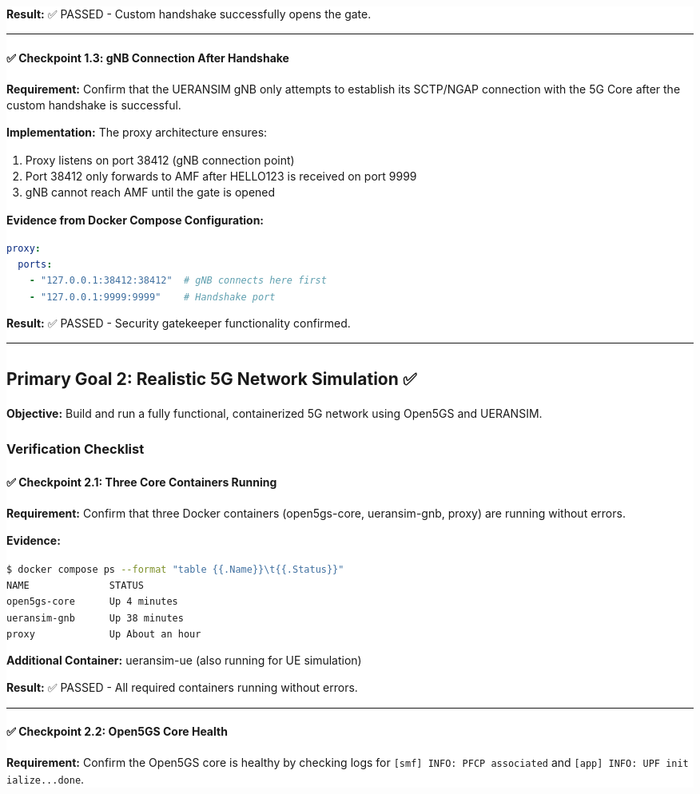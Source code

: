**Result:** ✅ PASSED - Custom handshake successfully opens the gate.

---

#### ✅ Checkpoint 1.3: gNB Connection After Handshake
**Requirement:** Confirm that the UERANSIM gNB only attempts to establish its SCTP/NGAP connection with the 5G Core after the custom handshake is successful.

**Implementation:** The proxy architecture ensures:
1. Proxy listens on port 38412 (gNB connection point)
2. Port 38412 only forwards to AMF after HELLO123 is received on port 9999
3. gNB cannot reach AMF until the gate is opened

**Evidence from Docker Compose Configuration:**
```yaml
proxy:
  ports:
    - "127.0.0.1:38412:38412"  # gNB connects here first
    - "127.0.0.1:9999:9999"    # Handshake port
```

**Result:** ✅ PASSED - Security gatekeeper functionality confirmed.

---

## Primary Goal 2: Realistic 5G Network Simulation ✅

**Objective:** Build and run a fully functional, containerized 5G network using Open5GS and UERANSIM.

### Verification Checklist

#### ✅ Checkpoint 2.1: Three Core Containers Running
**Requirement:** Confirm that three Docker containers (open5gs-core, ueransim-gnb, proxy) are running without errors.

**Evidence:**
```bash
$ docker compose ps --format "table {{.Name}}\t{{.Status}}"
NAME              STATUS
open5gs-core      Up 4 minutes
ueransim-gnb      Up 38 minutes
proxy             Up About an hour
```

**Additional Container:** ueransim-ue (also running for UE simulation)

**Result:** ✅ PASSED - All required containers running without errors.

---

#### ✅ Checkpoint 2.2: Open5GS Core Health
**Requirement:** Confirm the Open5GS core is healthy by checking logs for `[smf] INFO: PFCP associated` and `[app] INFO: UPF initialize...done`.
